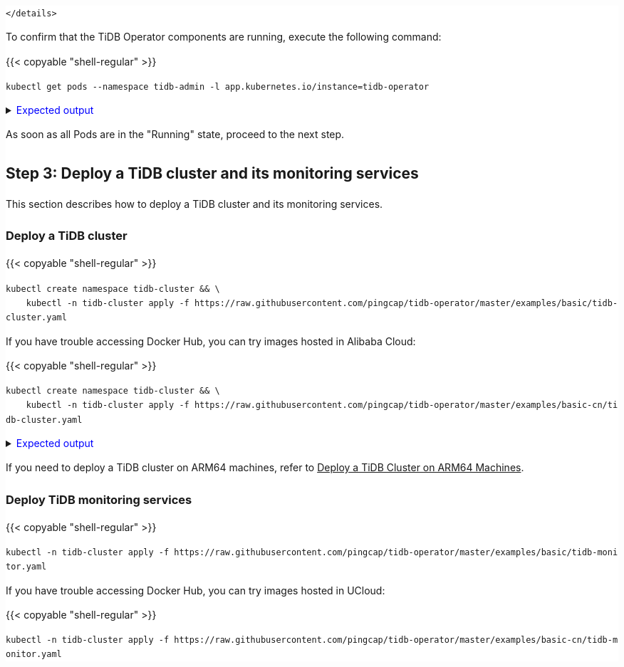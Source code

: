     </details>

To confirm that the TiDB Operator components are running, execute the following command:

{{< copyable "shell-regular" >}}

```shell
kubectl get pods --namespace tidb-admin -l app.kubernetes.io/instance=tidb-operator
```

<details><summary><font color=Blue>Expected output</font></summary></details>

As soon as all Pods are in the "Running" state, proceed to the next step.

## Step 3: Deploy a TiDB cluster and its monitoring services

This section describes how to deploy a TiDB cluster and its monitoring services.

### Deploy a TiDB cluster

{{< copyable "shell-regular" >}}

``` shell
kubectl create namespace tidb-cluster && \
    kubectl -n tidb-cluster apply -f https://raw.githubusercontent.com/pingcap/tidb-operator/master/examples/basic/tidb-cluster.yaml
```

If you have trouble accessing Docker Hub, you can try images hosted in Alibaba Cloud:

{{< copyable "shell-regular" >}}

```
kubectl create namespace tidb-cluster && \
    kubectl -n tidb-cluster apply -f https://raw.githubusercontent.com/pingcap/tidb-operator/master/examples/basic-cn/tidb-cluster.yaml
```

<details><summary><font color=Blue>Expected output</font></summary></details>

If you need to deploy a TiDB cluster on ARM64 machines, refer to [Deploy a TiDB Cluster on ARM64 Machines](deploy-cluster-on-arm64.md).

### Deploy TiDB monitoring services

{{< copyable "shell-regular" >}}

``` shell
kubectl -n tidb-cluster apply -f https://raw.githubusercontent.com/pingcap/tidb-operator/master/examples/basic/tidb-monitor.yaml
```

If you have trouble accessing Docker Hub, you can try images hosted in UCloud:

{{< copyable "shell-regular" >}}

```
kubectl -n tidb-cluster apply -f https://raw.githubusercontent.com/pingcap/tidb-operator/master/examples/basic-cn/tidb-monitor.yaml
```
